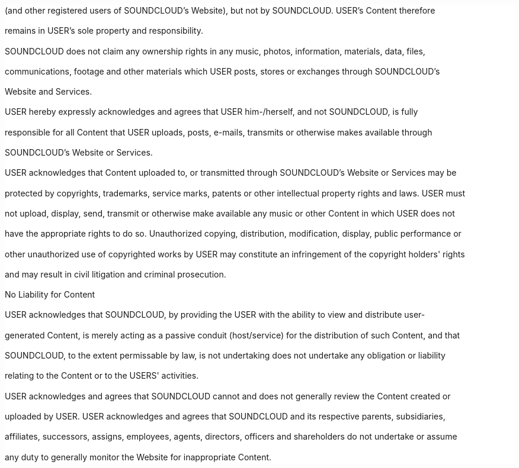 (and other registered users of SOUNDCLOUD’s Website), but not by SOUNDCLOUD. USER’s Content therefore

remains in USER’s sole property and responsibility.

SOUNDCLOUD does not claim any ownership rights in any music, photos, information, materials, data, files,

communications, footage and other materials which USER posts, stores or exchanges through SOUNDCLOUD’s

Website and Services.

USER hereby expressly acknowledges and agrees that USER him-/herself, and not SOUNDCLOUD, is fully

responsible for all Content that USER uploads, posts, e-mails, transmits or otherwise makes available through

SOUNDCLOUD’s Website or Services.

USER acknowledges that Content uploaded to, or transmitted through SOUNDCLOUD’s Website or Services may be

protected by copyrights, trademarks, service marks, patents or other intellectual property rights and laws. USER must

not upload, display, send, transmit or otherwise make available any music or other Content in which USER does not

have the appropriate rights to do so. Unauthorized copying, distribution, modification, display, public performance or

other unauthorized use of copyrighted works by USER may constitute an infringement of the copyright holders' rights

and may result in civil litigation and criminal prosecution.

No Liability for Content

USER acknowledges that SOUNDCLOUD, by providing the USER with the ability to view and distribute user-

generated Content, is merely acting as a passive conduit (host/service) for the distribution of such Content, and that

SOUNDCLOUD, to the extent permissable by law, is not undertaking does not undertake any obligation or liability

relating to the Content or to the USERS' activities.

USER acknowledges and agrees that SOUNDCLOUD cannot and does not generally review the Content created or

uploaded by USER. USER acknowledges and agrees that SOUNDCLOUD and its respective parents, subsidiaries,

affiliates, successors, assigns, employees, agents, directors, officers and shareholders do not undertake or assume

any duty to generally monitor the Website for inappropriate Content.
